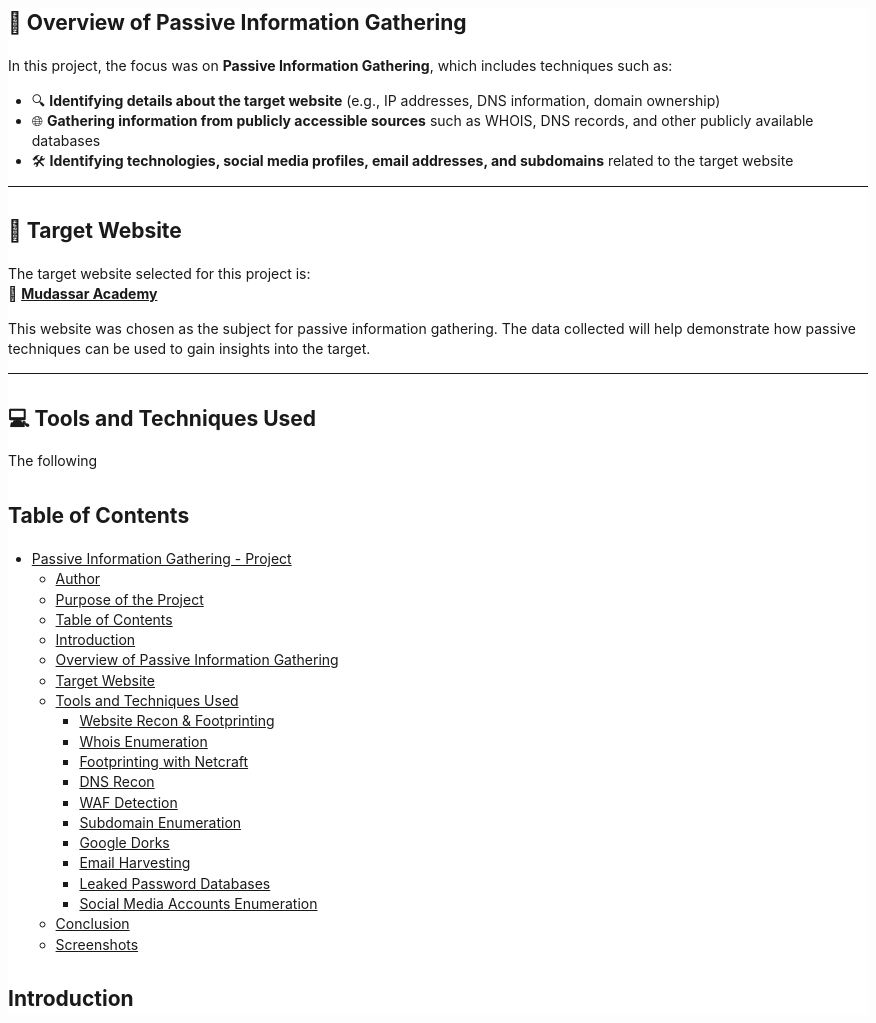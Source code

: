 
## 📏 Overview of Passive Information Gathering  
In this project, the focus was on **Passive Information Gathering**, which includes techniques such as:  

- 🔍 **Identifying details about the target website** (e.g., IP addresses, DNS information, domain ownership)  
- 🌐 **Gathering information from publicly accessible sources** such as WHOIS, DNS records, and other publicly available databases  
- 🛠️ **Identifying technologies, social media profiles, email addresses, and subdomains** related to the target website  

---

## 🌟 Target Website  
The target website selected for this project is:  
🔗 **[Mudassar Academy](https://mudassaracademy.com/)**  

This website was chosen as the subject for passive information gathering. The data collected will help demonstrate how passive techniques can be used to gain insights into the target.  

---

## 💻 Tools and Techniques Used  

The following

## Table of Contents
- [Passive Information Gathering - Project](#passive-information-gathering---project)
  - [Author](#author)
  - [Purpose of the Project](#purpose-of-the-project)
  - [Table of Contents](#table-of-contents)
  - [Introduction](#introduction)
  - [Overview of Passive Information Gathering](#overview-of-passive-information-gathering)
  - [Target Website](#target-website)
  - [Tools and Techniques Used](#tools-and-techniques-used)
    - [Website Recon \& Footprinting](#website-recon--footprinting)
    - [Whois Enumeration](#whois-enumeration)
    - [Footprinting with Netcraft](#footprinting-with-netcraft)
    - [DNS Recon](#dns-recon)
    - [WAF Detection](#waf-detection)
    - [Subdomain Enumeration](#subdomain-enumeration)
    - [Google Dorks](#google-dorks)
    - [Email Harvesting](#email-harvesting)
    - [Leaked Password Databases](#leaked-password-databases)
    - [Social Media Accounts Enumeration](#social-media-accounts-enumeration)
  - [Conclusion](#conclusion)
  - [Screenshots](#Screenshots)

## Introduction
